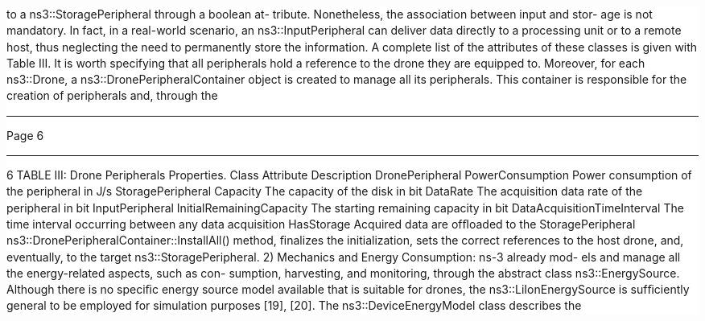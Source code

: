 to a ns3::StoragePeripheral through a boolean at-
tribute. Nonetheless, the association between input and stor-
age is not mandatory. In fact, in a real-world scenario, an
ns3::InputPeripheral can deliver data directly to a
processing unit or to a remote host, thus neglecting the need
to permanently store the information.
A complete list of the attributes of these classes is given
with Table III. It is worth specifying that all peripherals hold
a reference to the drone they are equipped to.
Moreover,
for
each
ns3::Drone,
a
ns3::DronePeripheralContainer
object
is
created to manage all its peripherals. This container is
responsible for the creation of peripherals and, through the


---

Page 6

---

6
TABLE III: Drone Peripherals Properties.
Class
Attribute
Description
DronePeripheral
PowerConsumption
Power consumption of the peripheral in J/s
StoragePeripheral
Capacity
The capacity of the disk in bit
DataRate
The acquisition data rate of the peripheral in bit
InputPeripheral
InitialRemainingCapacity
The starting remaining capacity in bit
DataAcquisitionTimeInterval
The time interval occurring between any data acquisition
HasStorage
Acquired data are ofﬂoaded to the StoragePeripheral
ns3::DronePeripheralContainer::InstallAll()
method,
ﬁnalizes
the
initialization,
sets
the
correct
references to the host drone, and, eventually, to the target
ns3::StoragePeripheral.
2) Mechanics and Energy Consumption: ns-3 already mod-
els and manage all the energy-related aspects, such as con-
sumption, harvesting, and monitoring, through the abstract
class ns3::EnergySource. Although there is no speciﬁc
energy source model available that is suitable for drones, the
ns3::LiIonEnergySource is sufﬁciently general to be
employed for simulation purposes [19], [20].
The ns3::DeviceEnergyModel class describes the